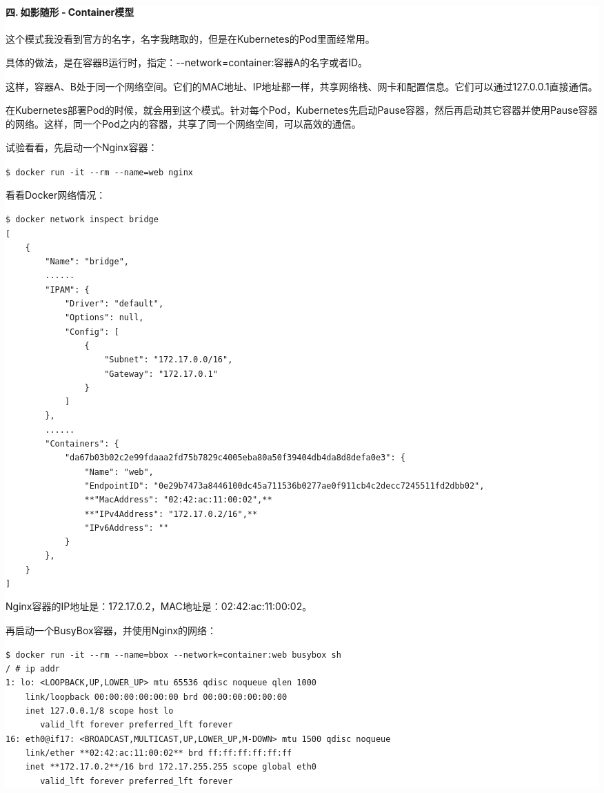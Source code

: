 
#### 四. 如影随形 - Container模型

这个模式我没看到官方的名字，名字我瞎取的，但是在Kubernetes的Pod里面经常用。

具体的做法，是在容器B运行时，指定：--network=container:容器A的名字或者ID。

这样，容器A、B处于同一个网络空间。它们的MAC地址、IP地址都一样，共享网络栈、网卡和配置信息。它们可以通过127.0.0.1直接通信。

在Kubernetes部署Pod的时候，就会用到这个模式。针对每个Pod，Kubernetes先启动Pause容器，然后再启动其它容器并使用Pause容器的网络。这样，同一个Pod之内的容器，共享了同一个网络空间，可以高效的通信。

试验看看，先启动一个Nginx容器：

```shell
$ docker run -it --rm --name=web nginx
```

看看Docker网络情况：

```shell
$ docker network inspect bridge
[
    {
        "Name": "bridge",
        ......
        "IPAM": {
            "Driver": "default",
            "Options": null,
            "Config": [
                {
                    "Subnet": "172.17.0.0/16",
                    "Gateway": "172.17.0.1"
                }
            ]
        },
        ......
        "Containers": {
            "da67b03b02c2e99fdaaa2fd75b7829c4005eba80a50f39404db4da8d8defa0e3": {
                "Name": "web",
                "EndpointID": "0e29b7473a8446100dc45a711536b0277ae0f911cb4c2decc7245511fd2dbb02",
                **"MacAddress": "02:42:ac:11:00:02",**
                **"IPv4Address": "172.17.0.2/16",**
                "IPv6Address": ""
            }
        },
    }
]
```

Nginx容器的IP地址是：172.17.0.2，MAC地址是：02:42:ac:11:00:02。

再启动一个BusyBox容器，并使用Nginx的网络：

```shell
$ docker run -it --rm --name=bbox --network=container:web busybox sh
/ # ip addr
1: lo: <LOOPBACK,UP,LOWER_UP> mtu 65536 qdisc noqueue qlen 1000
    link/loopback 00:00:00:00:00:00 brd 00:00:00:00:00:00
    inet 127.0.0.1/8 scope host lo
       valid_lft forever preferred_lft forever
16: eth0@if17: <BROADCAST,MULTICAST,UP,LOWER_UP,M-DOWN> mtu 1500 qdisc noqueue
    link/ether **02:42:ac:11:00:02** brd ff:ff:ff:ff:ff:ff
    inet **172.17.0.2**/16 brd 172.17.255.255 scope global eth0
       valid_lft forever preferred_lft forever
```

